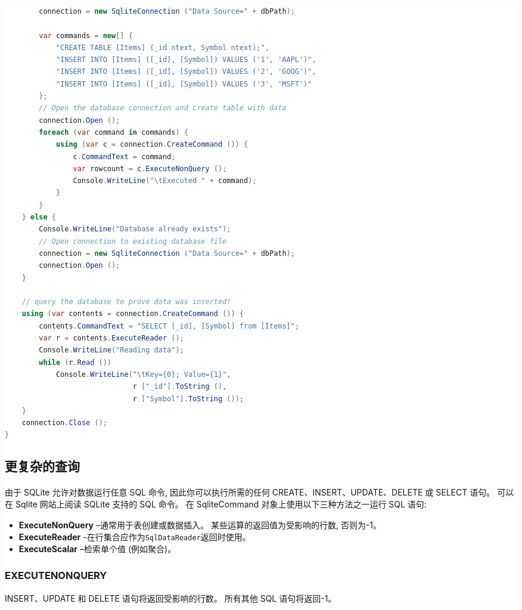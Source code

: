 ```csharp
        connection = new SqliteConnection ("Data Source=" + dbPath);

        var commands = new[] {
            "CREATE TABLE [Items] (_id ntext, Symbol ntext);",
            "INSERT INTO [Items] ([_id], [Symbol]) VALUES ('1', 'AAPL')",
            "INSERT INTO [Items] ([_id], [Symbol]) VALUES ('2', 'GOOG')",
            "INSERT INTO [Items] ([_id], [Symbol]) VALUES ('3', 'MSFT')"
        };
        // Open the database connection and create table with data
        connection.Open ();
        foreach (var command in commands) {
            using (var c = connection.CreateCommand ()) {
                c.CommandText = command;
                var rowcount = c.ExecuteNonQuery ();
                Console.WriteLine("\tExecuted " + command);
            }
        }
    } else {
        Console.WriteLine("Database already exists");
        // Open connection to existing database file
        connection = new SqliteConnection ("Data Source=" + dbPath);
        connection.Open ();
    }

    // query the database to prove data was inserted!
    using (var contents = connection.CreateCommand ()) {
        contents.CommandText = "SELECT [_id], [Symbol] from [Items]";
        var r = contents.ExecuteReader ();
        Console.WriteLine("Reading data");
        while (r.Read ())
            Console.WriteLine("\tKey={0}; Value={1}",
                              r ["_id"].ToString (),
                              r ["Symbol"].ToString ());
    }
    connection.Close ();
}
```

## <a name="more-complex-queries"></a>更复杂的查询

由于 SQLite 允许对数据运行任意 SQL 命令, 因此你可以执行所需的任何 CREATE、INSERT、UPDATE、DELETE 或 SELECT 语句。 可以在 Sqlite 网站上阅读 SQLite 支持的 SQL 命令。 在 SqliteCommand 对象上使用以下三种方法之一运行 SQL 语句:

- **ExecuteNonQuery** –通常用于表创建或数据插入。 某些运算的返回值为受影响的行数, 否则为-1。
- **ExecuteReader** -在行集合应作为`SqlDataReader`返回时使用。
- **ExecuteScalar** –检索单个值 (例如聚合)。


### <a name="executenonquery"></a>EXECUTENONQUERY

INSERT、UPDATE 和 DELETE 语句将返回受影响的行数。 所有其他 SQL 语句将返回-1。

